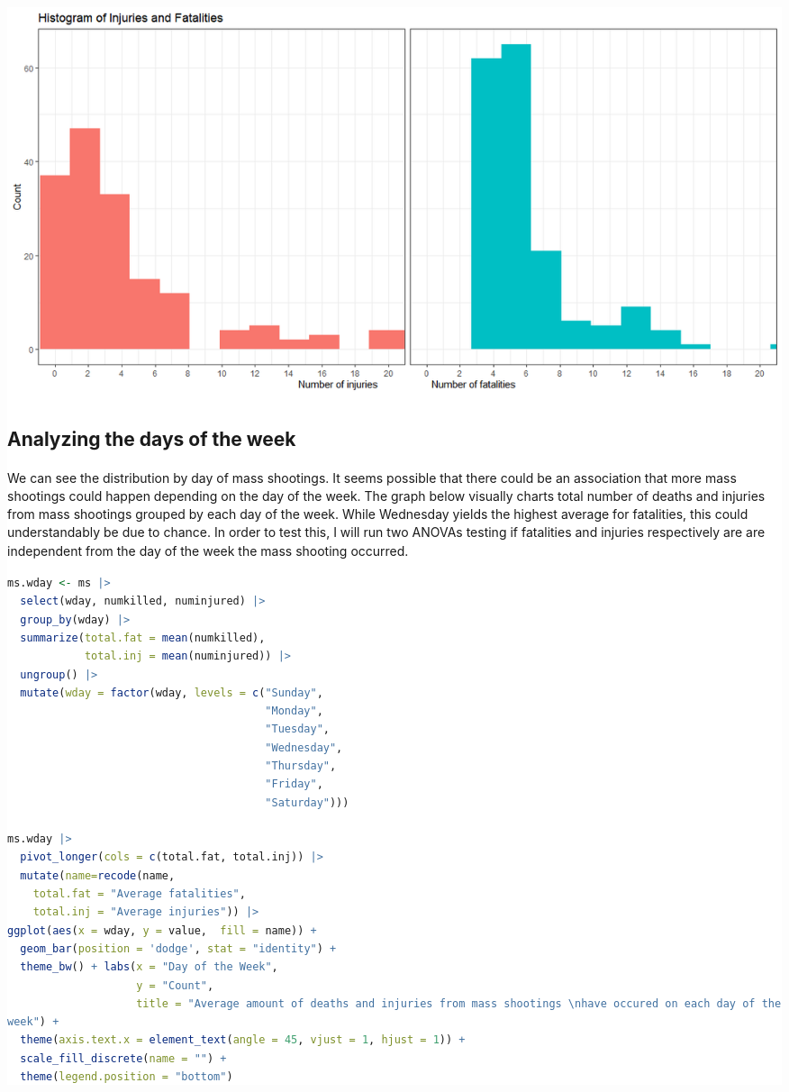 ![](CS9b_files/figure-html/unnamed-chunk-4-1.png)

## Analyzing the days of the week

We can see the distribution by day of mass shootings. It seems possible that there could be an association that more mass shootings could happen depending on the day of the week. The graph below visually charts total number of deaths and injuries from mass shootings grouped by each day of the week. While Wednesday yields the highest average for fatalities, this could understandably be due to chance. In order to test this, I will run two ANOVAs testing if fatalities and injuries respectively are are independent from the day of the week the mass shooting occurred.


```r
ms.wday <- ms |> 
  select(wday, numkilled, numinjured) |> 
  group_by(wday) |> 
  summarize(total.fat = mean(numkilled),
            total.inj = mean(numinjured)) |> 
  ungroup() |> 
  mutate(wday = factor(wday, levels = c("Sunday",
                                        "Monday",
                                        "Tuesday",
                                        "Wednesday",
                                        "Thursday",
                                        "Friday",
                                        "Saturday")))

ms.wday |>
  pivot_longer(cols = c(total.fat, total.inj)) |> 
  mutate(name=recode(name,
    total.fat = "Average fatalities",
    total.inj = "Average injuries")) |> 
ggplot(aes(x = wday, y = value,  fill = name)) +
  geom_bar(position = 'dodge', stat = "identity") +
  theme_bw() + labs(x = "Day of the Week",
                    y = "Count",
                    title = "Average amount of deaths and injuries from mass shootings \nhave occured on each day of the week") +
  theme(axis.text.x = element_text(angle = 45, vjust = 1, hjust = 1)) + 
  scale_fill_discrete(name = "") + 
  theme(legend.position = "bottom")
```
